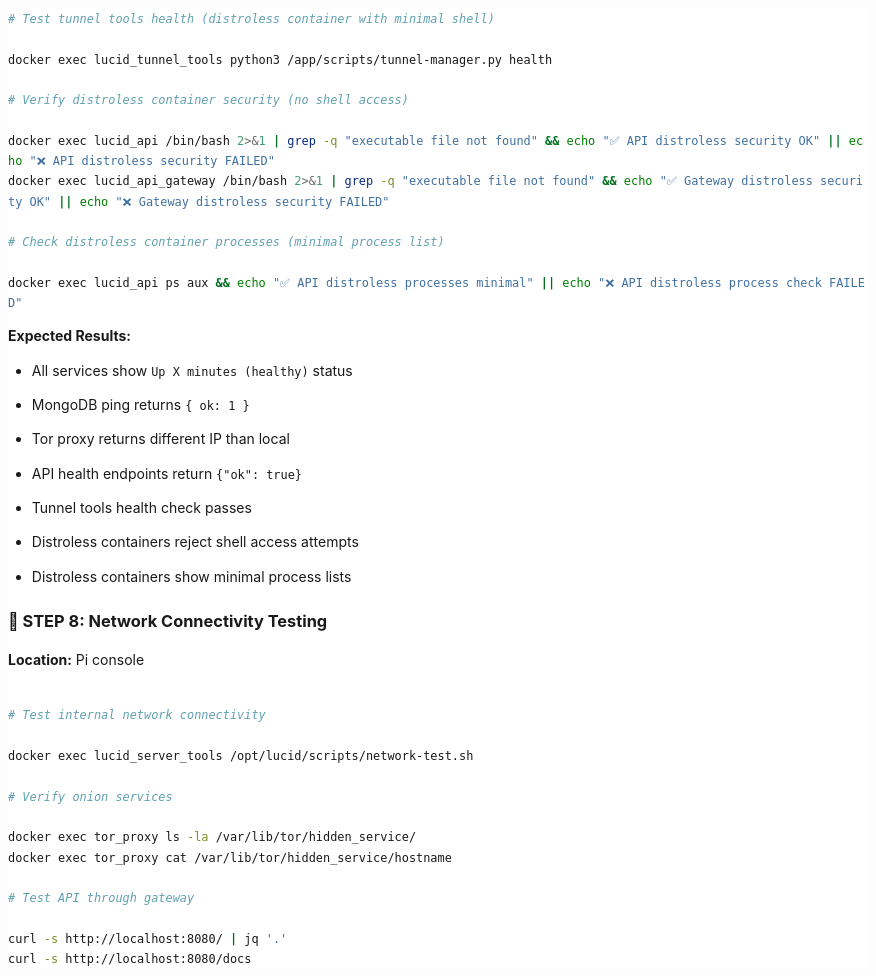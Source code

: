 ```bash
# Test tunnel tools health (distroless container with minimal shell)

docker exec lucid_tunnel_tools python3 /app/scripts/tunnel-manager.py health

# Verify distroless container security (no shell access)

docker exec lucid_api /bin/bash 2>&1 | grep -q "executable file not found" && echo "✅ API distroless security OK" || echo "❌ API distroless security FAILED"
docker exec lucid_api_gateway /bin/bash 2>&1 | grep -q "executable file not found" && echo "✅ Gateway distroless security OK" || echo "❌ Gateway distroless security FAILED"

# Check distroless container processes (minimal process list)

docker exec lucid_api ps aux && echo "✅ API distroless processes minimal" || echo "❌ API distroless process check FAILED"

```

**Expected Results:**

- All services show `Up X minutes (healthy)` status

- MongoDB ping returns `{ ok: 1 }`

- Tor proxy returns different IP than local

- API health endpoints return `{"ok": true}`

- Tunnel tools health check passes

- Distroless containers reject shell access attempts

- Distroless containers show minimal process lists

### **🔴 STEP 8: Network Connectivity Testing**

**Location:** Pi console

```bash

# Test internal network connectivity

docker exec lucid_server_tools /opt/lucid/scripts/network-test.sh

# Verify onion services

docker exec tor_proxy ls -la /var/lib/tor/hidden_service/
docker exec tor_proxy cat /var/lib/tor/hidden_service/hostname

# Test API through gateway

curl -s http://localhost:8080/ | jq '.'
curl -s http://localhost:8080/docs

```
